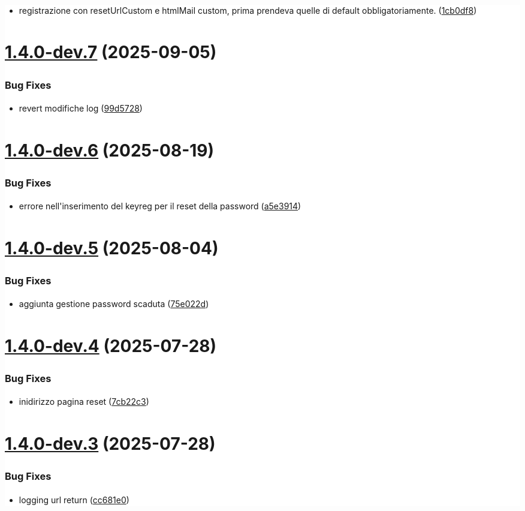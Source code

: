 * registrazione con resetUrlCustom e htmlMail custom, prima prendeva quelle di default obbligatoriamente. ([1cb0df8](https://github.com/mttdev382/emilsoftware-utilities/commit/1cb0df8b0ae8271be3afefa01a37db2b50b897b3))

# [1.4.0-dev.7](https://github.com/mttdev382/emilsoftware-utilities/compare/v1.4.0-dev.6...v1.4.0-dev.7) (2025-09-05)


### Bug Fixes

* revert modifiche log ([99d5728](https://github.com/mttdev382/emilsoftware-utilities/commit/99d5728a7d92d869db4f1930bb31c14963b81066))

# [1.4.0-dev.6](https://github.com/mttdev382/emilsoftware-utilities/compare/v1.4.0-dev.5...v1.4.0-dev.6) (2025-08-19)


### Bug Fixes

* errore nell'inserimento del keyreg per il reset della password ([a5e3914](https://github.com/mttdev382/emilsoftware-utilities/commit/a5e39148507e55ce3fb93cc4001725d0d5767202))

# [1.4.0-dev.5](https://github.com/mttdev382/emilsoftware-utilities/compare/v1.4.0-dev.4...v1.4.0-dev.5) (2025-08-04)


### Bug Fixes

* aggiunta gestione password scaduta ([75e022d](https://github.com/mttdev382/emilsoftware-utilities/commit/75e022d30d11e07612a69d74a74ebe8256a8057d))

# [1.4.0-dev.4](https://github.com/mttdev382/emilsoftware-utilities/compare/v1.4.0-dev.3...v1.4.0-dev.4) (2025-07-28)


### Bug Fixes

* inidirizzo pagina reset ([7cb22c3](https://github.com/mttdev382/emilsoftware-utilities/commit/7cb22c36998d07e73d0f9779b25b5632671b07ff))

# [1.4.0-dev.3](https://github.com/mttdev382/emilsoftware-utilities/compare/v1.4.0-dev.2...v1.4.0-dev.3) (2025-07-28)


### Bug Fixes

* logging url return ([cc681e0](https://github.com/mttdev382/emilsoftware-utilities/commit/cc681e011a4d0ffaf0174d69fe0eabdf72a9b639))
